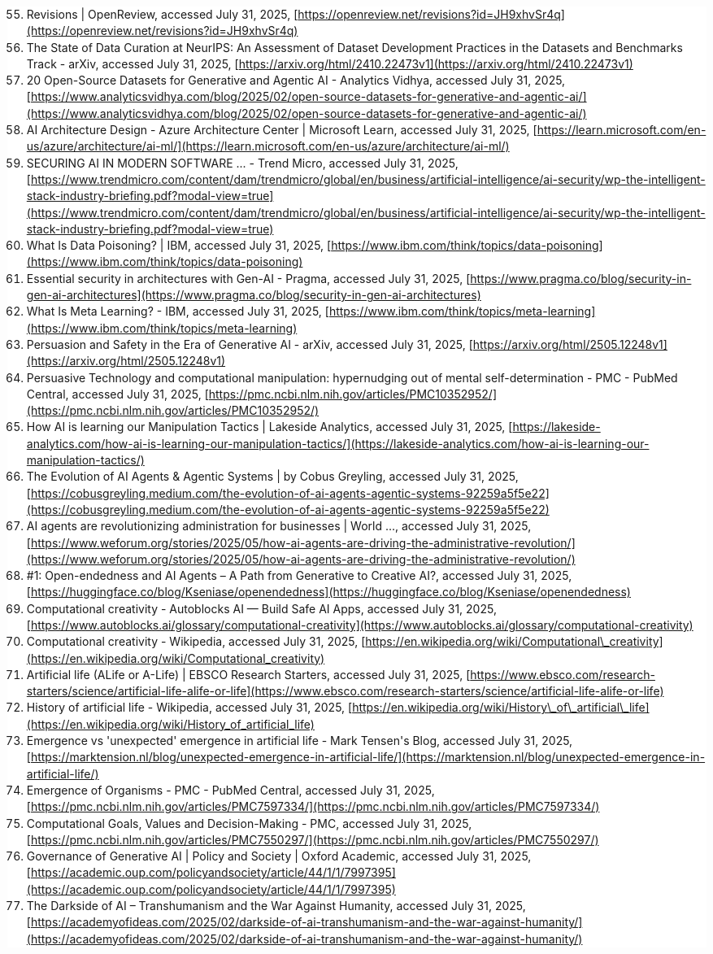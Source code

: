 55. Revisions | OpenReview, accessed July 31, 2025, [https://openreview.net/revisions?id=JH9xhvSr4q](https://openreview.net/revisions?id=JH9xhvSr4q)  
56. The State of Data Curation at NeurIPS: An Assessment of Dataset Development Practices in the Datasets and Benchmarks Track \- arXiv, accessed July 31, 2025, [https://arxiv.org/html/2410.22473v1](https://arxiv.org/html/2410.22473v1)  
57. 20 Open-Source Datasets for Generative and Agentic AI \- Analytics Vidhya, accessed July 31, 2025, [https://www.analyticsvidhya.com/blog/2025/02/open-source-datasets-for-generative-and-agentic-ai/](https://www.analyticsvidhya.com/blog/2025/02/open-source-datasets-for-generative-and-agentic-ai/)  
58. AI Architecture Design \- Azure Architecture Center | Microsoft Learn, accessed July 31, 2025, [https://learn.microsoft.com/en-us/azure/architecture/ai-ml/](https://learn.microsoft.com/en-us/azure/architecture/ai-ml/)  
59. SECURING AI IN MODERN SOFTWARE ... \- Trend Micro, accessed July 31, 2025, [https://www.trendmicro.com/content/dam/trendmicro/global/en/business/artificial-intelligence/ai-security/wp-the-intelligent-stack-industry-briefing.pdf?modal-view=true](https://www.trendmicro.com/content/dam/trendmicro/global/en/business/artificial-intelligence/ai-security/wp-the-intelligent-stack-industry-briefing.pdf?modal-view=true)  
60. What Is Data Poisoning? | IBM, accessed July 31, 2025, [https://www.ibm.com/think/topics/data-poisoning](https://www.ibm.com/think/topics/data-poisoning)  
61. Essential security in architectures with Gen-AI \- Pragma, accessed July 31, 2025, [https://www.pragma.co/blog/security-in-gen-ai-architectures](https://www.pragma.co/blog/security-in-gen-ai-architectures)  
62. What Is Meta Learning? \- IBM, accessed July 31, 2025, [https://www.ibm.com/think/topics/meta-learning](https://www.ibm.com/think/topics/meta-learning)  
63. Persuasion and Safety in the Era of Generative AI \- arXiv, accessed July 31, 2025, [https://arxiv.org/html/2505.12248v1](https://arxiv.org/html/2505.12248v1)  
64. Persuasive Technology and computational manipulation: hypernudging out of mental self-determination \- PMC \- PubMed Central, accessed July 31, 2025, [https://pmc.ncbi.nlm.nih.gov/articles/PMC10352952/](https://pmc.ncbi.nlm.nih.gov/articles/PMC10352952/)  
65. How AI is learning our Manipulation Tactics | Lakeside Analytics, accessed July 31, 2025, [https://lakeside-analytics.com/how-ai-is-learning-our-manipulation-tactics/](https://lakeside-analytics.com/how-ai-is-learning-our-manipulation-tactics/)  
66. The Evolution of AI Agents & Agentic Systems | by Cobus Greyling, accessed July 31, 2025, [https://cobusgreyling.medium.com/the-evolution-of-ai-agents-agentic-systems-92259a5f5e22](https://cobusgreyling.medium.com/the-evolution-of-ai-agents-agentic-systems-92259a5f5e22)  
67. AI agents are revolutionizing administration for businesses | World ..., accessed July 31, 2025, [https://www.weforum.org/stories/2025/05/how-ai-agents-are-driving-the-administrative-revolution/](https://www.weforum.org/stories/2025/05/how-ai-agents-are-driving-the-administrative-revolution/)  
68. \#1: Open-endedness and AI Agents – A Path from Generative to Creative AI?, accessed July 31, 2025, [https://huggingface.co/blog/Kseniase/openendedness](https://huggingface.co/blog/Kseniase/openendedness)  
69. Computational creativity \- Autoblocks AI — Build Safe AI Apps, accessed July 31, 2025, [https://www.autoblocks.ai/glossary/computational-creativity](https://www.autoblocks.ai/glossary/computational-creativity)  
70. Computational creativity \- Wikipedia, accessed July 31, 2025, [https://en.wikipedia.org/wiki/Computational\_creativity](https://en.wikipedia.org/wiki/Computational_creativity)  
71. Artificial life (ALife or A-Life) | EBSCO Research Starters, accessed July 31, 2025, [https://www.ebsco.com/research-starters/science/artificial-life-alife-or-life](https://www.ebsco.com/research-starters/science/artificial-life-alife-or-life)  
72. History of artificial life \- Wikipedia, accessed July 31, 2025, [https://en.wikipedia.org/wiki/History\_of\_artificial\_life](https://en.wikipedia.org/wiki/History_of_artificial_life)  
73. Emergence vs 'unexpected' emergence in artificial life \- Mark Tensen's Blog, accessed July 31, 2025, [https://marktension.nl/blog/unexpected-emergence-in-artificial-life/](https://marktension.nl/blog/unexpected-emergence-in-artificial-life/)  
74. Emergence of Organisms \- PMC \- PubMed Central, accessed July 31, 2025, [https://pmc.ncbi.nlm.nih.gov/articles/PMC7597334/](https://pmc.ncbi.nlm.nih.gov/articles/PMC7597334/)  
75. Computational Goals, Values and Decision-Making \- PMC, accessed July 31, 2025, [https://pmc.ncbi.nlm.nih.gov/articles/PMC7550297/](https://pmc.ncbi.nlm.nih.gov/articles/PMC7550297/)  
76. Governance of Generative AI | Policy and Society | Oxford Academic, accessed July 31, 2025, [https://academic.oup.com/policyandsociety/article/44/1/1/7997395](https://academic.oup.com/policyandsociety/article/44/1/1/7997395)  
77. The Darkside of AI – Transhumanism and the War Against Humanity, accessed July 31, 2025, [https://academyofideas.com/2025/02/darkside-of-ai-transhumanism-and-the-war-against-humanity/](https://academyofideas.com/2025/02/darkside-of-ai-transhumanism-and-the-war-against-humanity/)  